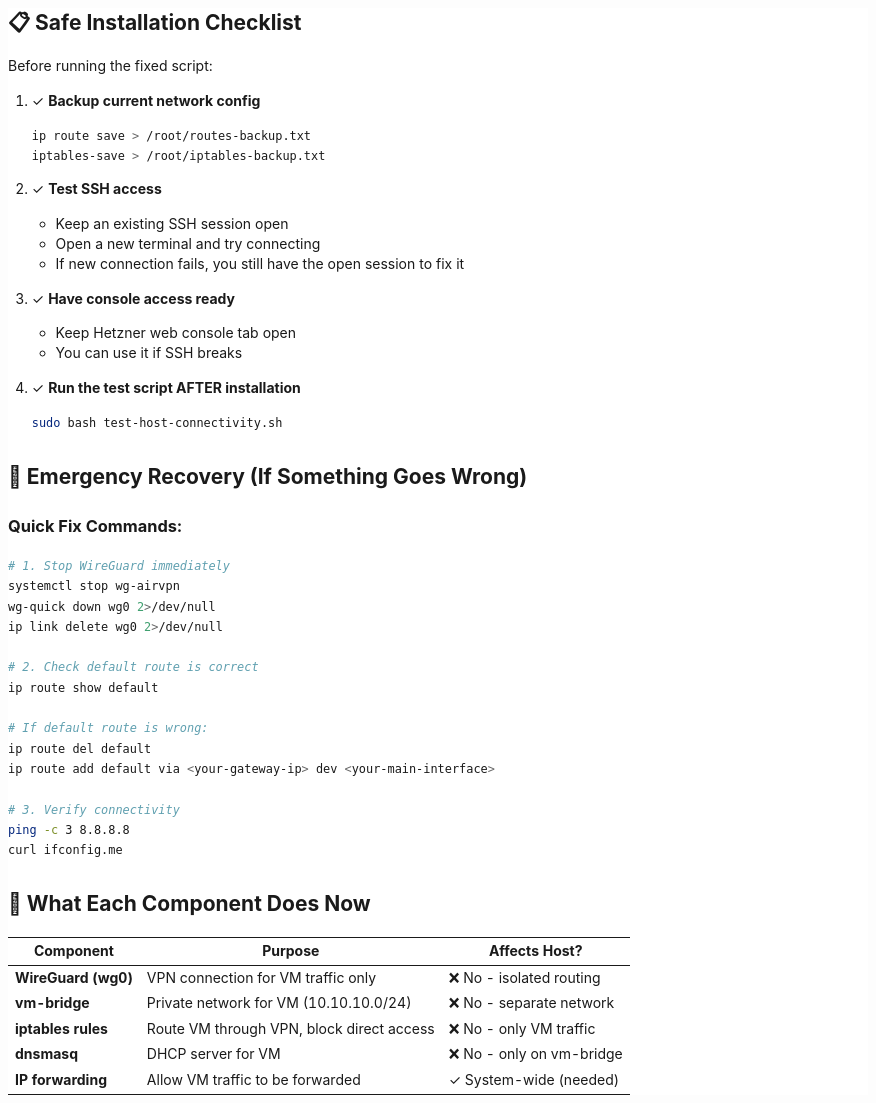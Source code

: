 ## 📋 Safe Installation Checklist

Before running the fixed script:

1. ✓ **Backup current network config**
   ```bash
   ip route save > /root/routes-backup.txt
   iptables-save > /root/iptables-backup.txt
   ```

2. ✓ **Test SSH access**
   - Keep an existing SSH session open
   - Open a new terminal and try connecting
   - If new connection fails, you still have the open session to fix it

3. ✓ **Have console access ready**
   - Keep Hetzner web console tab open
   - You can use it if SSH breaks

4. ✓ **Run the test script AFTER installation**
   ```bash
   sudo bash test-host-connectivity.sh
   ```

## 🚨 Emergency Recovery (If Something Goes Wrong)

### Quick Fix Commands:

```bash
# 1. Stop WireGuard immediately
systemctl stop wg-airvpn
wg-quick down wg0 2>/dev/null
ip link delete wg0 2>/dev/null

# 2. Check default route is correct
ip route show default

# If default route is wrong:
ip route del default
ip route add default via <your-gateway-ip> dev <your-main-interface>

# 3. Verify connectivity
ping -c 3 8.8.8.8
curl ifconfig.me
```

## 📝 What Each Component Does Now

| Component | Purpose | Affects Host? |
|-----------|---------|---------------|
| **WireGuard (wg0)** | VPN connection for VM traffic only | ❌ No - isolated routing |
| **vm-bridge** | Private network for VM (10.10.10.0/24) | ❌ No - separate network |
| **iptables rules** | Route VM through VPN, block direct access | ❌ No - only VM traffic |
| **dnsmasq** | DHCP server for VM | ❌ No - only on vm-bridge |
| **IP forwarding** | Allow VM traffic to be forwarded | ✓ System-wide (needed) |
